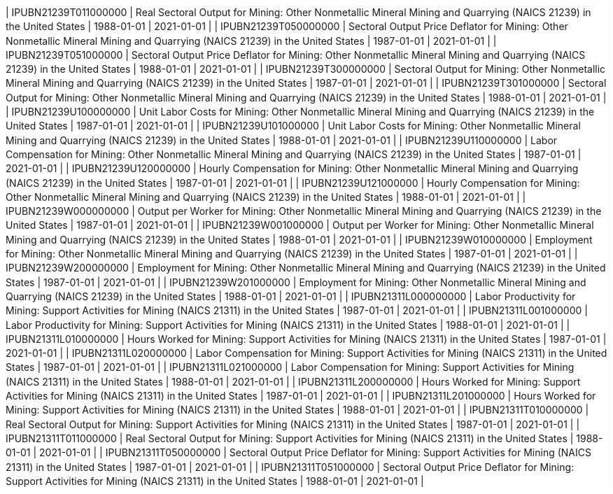 | IPUBN21239T011000000 | Real Sectoral Output for Mining: Other Nonmetallic Mineral Mining and Quarrying (NAICS 21239) in the United States                                         | 1988-01-01          | 2021-01-01        |
| IPUBN21239T050000000 | Sectoral Output Price Deflator for Mining: Other Nonmetallic Mineral Mining and Quarrying (NAICS 21239) in the United States                               | 1987-01-01          | 2021-01-01        |
| IPUBN21239T051000000 | Sectoral Output Price Deflator for Mining: Other Nonmetallic Mineral Mining and Quarrying (NAICS 21239) in the United States                               | 1988-01-01          | 2021-01-01        |
| IPUBN21239T300000000 | Sectoral Output for Mining: Other Nonmetallic Mineral Mining and Quarrying (NAICS 21239) in the United States                                              | 1987-01-01          | 2021-01-01        |
| IPUBN21239T301000000 | Sectoral Output for Mining: Other Nonmetallic Mineral Mining and Quarrying (NAICS 21239) in the United States                                              | 1988-01-01          | 2021-01-01        |
| IPUBN21239U100000000 | Unit Labor Costs for Mining: Other Nonmetallic Mineral Mining and Quarrying (NAICS 21239) in the United States                                             | 1987-01-01          | 2021-01-01        |
| IPUBN21239U101000000 | Unit Labor Costs for Mining: Other Nonmetallic Mineral Mining and Quarrying (NAICS 21239) in the United States                                             | 1988-01-01          | 2021-01-01        |
| IPUBN21239U110000000 | Labor Compensation for Mining: Other Nonmetallic Mineral Mining and Quarrying (NAICS 21239) in the United States                                           | 1987-01-01          | 2021-01-01        |
| IPUBN21239U120000000 | Hourly Compensation for Mining: Other Nonmetallic Mineral Mining and Quarrying (NAICS 21239) in the United States                                          | 1987-01-01          | 2021-01-01        |
| IPUBN21239U121000000 | Hourly Compensation for Mining: Other Nonmetallic Mineral Mining and Quarrying (NAICS 21239) in the United States                                          | 1988-01-01          | 2021-01-01        |
| IPUBN21239W000000000 | Output per Worker for Mining: Other Nonmetallic Mineral Mining and Quarrying (NAICS 21239) in the United States                                            | 1987-01-01          | 2021-01-01        |
| IPUBN21239W001000000 | Output per Worker for Mining: Other Nonmetallic Mineral Mining and Quarrying (NAICS 21239) in the United States                                            | 1988-01-01          | 2021-01-01        |
| IPUBN21239W010000000 | Employment for Mining: Other Nonmetallic Mineral Mining and Quarrying (NAICS 21239) in the United States                                                   | 1987-01-01          | 2021-01-01        |
| IPUBN21239W200000000 | Employment for Mining: Other Nonmetallic Mineral Mining and Quarrying (NAICS 21239) in the United States                                                   | 1987-01-01          | 2021-01-01        |
| IPUBN21239W201000000 | Employment for Mining: Other Nonmetallic Mineral Mining and Quarrying (NAICS 21239) in the United States                                                   | 1988-01-01          | 2021-01-01        |
| IPUBN21311L000000000 | Labor Productivity for Mining: Support Activities for Mining (NAICS 21311) in the United States                                                            | 1987-01-01          | 2021-01-01        |
| IPUBN21311L001000000 | Labor Productivity for Mining: Support Activities for Mining (NAICS 21311) in the United States                                                            | 1988-01-01          | 2021-01-01        |
| IPUBN21311L010000000 | Hours Worked for Mining: Support Activities for Mining (NAICS 21311) in the United States                                                                  | 1987-01-01          | 2021-01-01        |
| IPUBN21311L020000000 | Labor Compensation for Mining: Support Activities for Mining (NAICS 21311) in the United States                                                            | 1987-01-01          | 2021-01-01        |
| IPUBN21311L021000000 | Labor Compensation for Mining: Support Activities for Mining (NAICS 21311) in the United States                                                            | 1988-01-01          | 2021-01-01        |
| IPUBN21311L200000000 | Hours Worked for Mining: Support Activities for Mining (NAICS 21311) in the United States                                                                  | 1987-01-01          | 2021-01-01        |
| IPUBN21311L201000000 | Hours Worked for Mining: Support Activities for Mining (NAICS 21311) in the United States                                                                  | 1988-01-01          | 2021-01-01        |
| IPUBN21311T010000000 | Real Sectoral Output for Mining: Support Activities for Mining (NAICS 21311) in the United States                                                          | 1987-01-01          | 2021-01-01        |
| IPUBN21311T011000000 | Real Sectoral Output for Mining: Support Activities for Mining (NAICS 21311) in the United States                                                          | 1988-01-01          | 2021-01-01        |
| IPUBN21311T050000000 | Sectoral Output Price Deflator for Mining: Support Activities for Mining (NAICS 21311) in the United States                                                | 1987-01-01          | 2021-01-01        |
| IPUBN21311T051000000 | Sectoral Output Price Deflator for Mining: Support Activities for Mining (NAICS 21311) in the United States                                                | 1988-01-01          | 2021-01-01        |